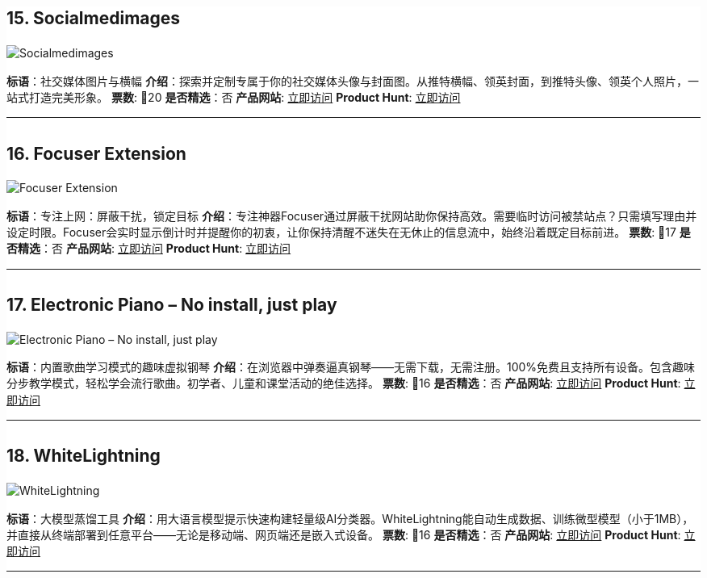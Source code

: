 
## 15. Socialmedimages
![Socialmedimages]()

**标语**：社交媒体图片与横幅
**介绍**：探索并定制专属于你的社交媒体头像与封面图。从推特横幅、领英封面，到推特头像、领英个人照片，一站式打造完美形象。
**票数**: 🔺20
**是否精选**：否
**产品网站**:  <a href='https://www.producthunt.com/r/VHDYPN66VQPUPU?utm_source=www.chuhaix.com' target='_blank' rel='nofollow'>立即访问</a>
**Product Hunt**:  <a href='https://www.producthunt.com/products/socialmedimages?utm_source=www.chuhaix.com' target='_blank' rel='nofollow'>立即访问</a>

---

## 16. Focuser Extension
![Focuser Extension]()

**标语**：专注上网：屏蔽干扰，锁定目标
**介绍**：专注神器Focuser通过屏蔽干扰网站助你保持高效。需要临时访问被禁站点？只需填写理由并设定时限。Focuser会实时显示倒计时并提醒你的初衷，让你保持清醒不迷失在无休止的信息流中，始终沿着既定目标前进。
**票数**: 🔺17
**是否精选**：否
**产品网站**:  <a href='https://www.producthunt.com/r/IPMHYQ2KAIWQQF?utm_source=www.chuhaix.com' target='_blank' rel='nofollow'>立即访问</a>
**Product Hunt**:  <a href='https://www.producthunt.com/products/focuser-extension?utm_source=www.chuhaix.com' target='_blank' rel='nofollow'>立即访问</a>

---

## 17. Electronic Piano – No install, just play
![Electronic Piano – No install, just play]()

**标语**：内置歌曲学习模式的趣味虚拟钢琴
**介绍**：在浏览器中弹奏逼真钢琴——无需下载，无需注册。100%免费且支持所有设备。包含趣味分步教学模式，轻松学会流行歌曲。初学者、儿童和课堂活动的绝佳选择。
**票数**: 🔺16
**是否精选**：否
**产品网站**:  <a href='https://www.producthunt.com/r/NIBQOBMI3LKM2Z?utm_source=www.chuhaix.com' target='_blank' rel='nofollow'>立即访问</a>
**Product Hunt**:  <a href='https://www.producthunt.com/products/electronic-piano-no-install-just-play?utm_source=www.chuhaix.com' target='_blank' rel='nofollow'>立即访问</a>

---

## 18. WhiteLightning
![WhiteLightning]()

**标语**：大模型蒸馏工具
**介绍**：用大语言模型提示快速构建轻量级AI分类器。WhiteLightning能自动生成数据、训练微型模型（小于1MB），并直接从终端部署到任意平台——无论是移动端、网页端还是嵌入式设备。
**票数**: 🔺16
**是否精选**：否
**产品网站**:  <a href='https://www.producthunt.com/r/JMSSQJM4FZ5SPY?utm_source=www.chuhaix.com' target='_blank' rel='nofollow'>立即访问</a>
**Product Hunt**:  <a href='https://www.producthunt.com/products/whitelightning?utm_source=www.chuhaix.com' target='_blank' rel='nofollow'>立即访问</a>

---